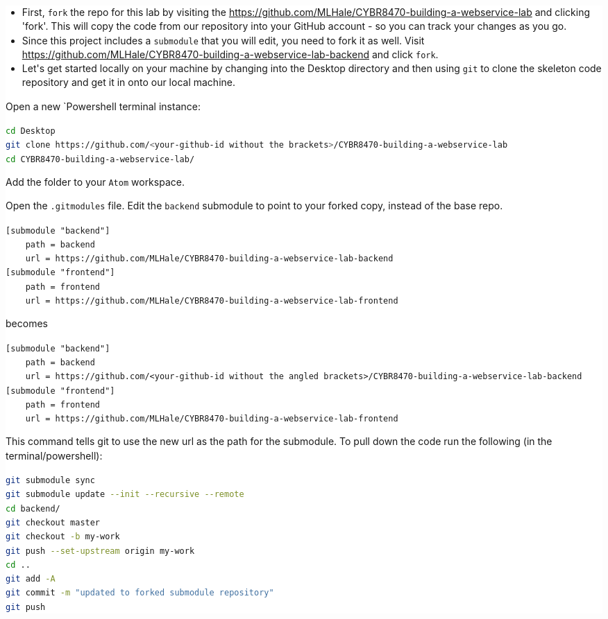 * First, `fork` the repo for this lab by visiting the https://github.com/MLHale/CYBR8470-building-a-webservice-lab and clicking 'fork'. This will copy the code from our repository into your GitHub account - so you can track your changes as you go.
* Since this project includes a `submodule` that you will edit, you need to fork it as well. Visit https://github.com/MLHale/CYBR8470-building-a-webservice-lab-backend and click `fork`.
* Let's get started locally on your machine by changing into the Desktop directory and then using `git` to clone the skeleton code repository and get it in onto our local machine.

Open a new `Powershell terminal instance:

```bash
cd Desktop
git clone https://github.com/<your-github-id without the brackets>/CYBR8470-building-a-webservice-lab
cd CYBR8470-building-a-webservice-lab/
```

Add the folder to your `Atom` workspace.

Open the `.gitmodules` file. Edit the `backend` submodule to point to your forked copy, instead of the base repo.

```
[submodule "backend"]
	path = backend
	url = https://github.com/MLHale/CYBR8470-building-a-webservice-lab-backend
[submodule "frontend"]
	path = frontend
	url = https://github.com/MLHale/CYBR8470-building-a-webservice-lab-frontend
```

becomes

```
[submodule "backend"]
	path = backend
	url = https://github.com/<your-github-id without the angled brackets>/CYBR8470-building-a-webservice-lab-backend
[submodule "frontend"]
	path = frontend
	url = https://github.com/MLHale/CYBR8470-building-a-webservice-lab-frontend
```

This command tells git to use the new url as the path for the submodule. To pull down the code run the following (in the terminal/powershell):

```bash
git submodule sync
git submodule update --init --recursive --remote
cd backend/
git checkout master
git checkout -b my-work
git push --set-upstream origin my-work
cd ..
git add -A
git commit -m "updated to forked submodule repository"
git push
```
